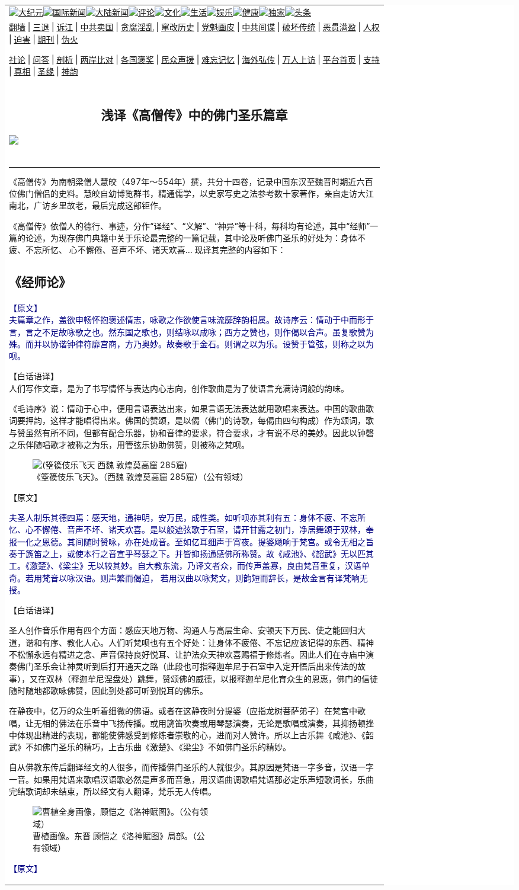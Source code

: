 <a name="1" id="1" target="_blank"></a><span id="1"></span>  <table align=center border="0"><tr><td colspan="2" valign=TOP><a href="/gb/nsc413.md#1"><img src="https://raw.githubusercontent.com/zswvbr3062/www/master/t/djy/1.jpg" title="大纪元"></a><a href="/gb/n24hr.md#1"><img src="https://raw.githubusercontent.com/zswvbr3062/www/master/t/djy/3.jpg" title="国际新闻"></a><a href="/gb/nsc413.md#1"><img src="https://raw.githubusercontent.com/zswvbr3062/www/master/t/djy/4.jpg" title="大陆新闻"></a><a href="/gb/news392.md#1"><img src="https://raw.githubusercontent.com/zswvbr3062/www/master/t/djy/5.jpg" title="评论"></a><a href="/gb/news2007.md#1"><img src="https://raw.githubusercontent.com/zswvbr3062/www/master/t/djy/6.jpg" title="文化"></a><a href="/gb/news2008.md#1"><img src="https://raw.githubusercontent.com/zswvbr3062/www/master/t/djy/7.jpg" title="生活"></a><a href="/gb/ncyule.md#1"><img src="https://raw.githubusercontent.com/zswvbr3062/www/master/t/djy/8.jpg" title="娱乐"></a><a href="/gb/nsc1002.md#1"><img src="https://raw.githubusercontent.com/zswvbr3062/www/master/t/djy/9.jpg" title="健康"><a href="/gb/nf6092.md#1"><img src="https://raw.githubusercontent.com/zswvbr3062/www/master/t/djy/10a.jpg" title="独家"></a><a href="/gb/nf4514.md#1"><img src="https://raw.githubusercontent.com/zswvbr3062/www/master/t/djy/12a.jpg" title="头条"></a></td></tr>  <tr><td colspan="2" valign=TOP><a target="_blank" href="https://github.com/bannedbook/fanqiang/wiki">翻墙</a> | <a target="_blank" href="/gb/nf5657.md#1">三退</a> | <a target="_blank" href="/gb/nf6124.md#1">诉江</a> | <a target="_blank" href="/gb/nf1176117.md#1">中共卖国</a> | <a target="_blank" href="/gb/nf5773.md#1">贪腐淫乱</a> | <a target="_blank" href="/gb/nf1176115.md#1">窜改历史</a> | <a target="_blank" href="/gb/nf1176107.md#1">党魁画皮</a> | <a target="_blank" href="/gb/nf1320400.md#1">中共间谍</a> | <a target="_blank" href="/gb/nf1176114.md#1">破坏传统</a> | <a target="_blank" href="https://github.com/fqnews/ntdtv/blob/master/gb/prog447_1.md#1">恶贯满盈</a> | <a target="_blank" href="/gb/ncid278.md#1">人权</a> | <a target="_blank" href="/gb/nf1176111.md#1">迫害</a> | <a target="_blank" href="https://gitlab.com/szzdlab/mh-qikan/blob/master/README.md#1">期刊</a> | <a target="_blank" href="/gb/nf5562.md#1">伪火</a></p>
<p><a target="_blank" href="/gb/9p.md#1">社论</a> | <a target="_blank" href="/gb/nf4378.md#1">问答</a> | <a target="_blank" href="/gb/nf5792.md#1">剖析</a> | <a target="_blank" href="/gb/nf5735.md#1">两岸比对</a> | <a target="_blank" href="/gb/nf6119.md#1">各国褒奖</a> | <a target="_blank" href="/gb/nf6120.md#1">民众声援</a> | <a target="_blank" href="/gb/nf1188594.md#1">难忘记忆</a> | <a target="_blank" href="/gb/nf3180.md#1">海外弘传</a> | <a target="_blank" href="/gb/nf5410.md#1">万人上访</a> | <a target="_blank" href="https://github.com/bannedbook/fanqiang/wiki">平台首页</a> | <a target="_blank" href="/gb/nf4386.md#1">支持</a> | <a target="_blank" href="/gb/nf4389.md#1">真相</a> | <a target="_blank" href="/gb/nf5790.md#1">圣缘</a> | <a target="_blank" href="/gb/nf4786.md#1">神韵</a></td></tr>  <tr><td valign=TOP width="626"><h2 align=center>浅译《高僧传》中的佛门圣乐篇章</h2>  <img width="600" src="https://i.epochtimes.com/assets/uploads/2020/11/solar-system-11111_1280-320x200.jpg" />  <h6></h6>  <hr>  <p>《<ahref="/gb/tag/%E9%AB%98%E5%83%A7%E4%BC%A0.md#1">高僧传</a>》为南朝梁僧人慧皎（497年～554年）撰，共分十四卷，记录中国东汉至魏晋时期近六百位佛门僧侣的史料。慧皎自幼博览群书，精通儒学，以史家写史之法参考数十家著作，亲自走访大江南北，广访乡里故老，最后完成这部钜作。</p>
  <p>《<ahref="/gb/tag/%E9%AB%98%E5%83%A7%E4%BC%A0.md#1">高僧传</a>》依僧人的德行、事迹，分作“译经”、“义解”、“神异”等十科，每科均有论述，其中“经师”一篇的论述，为现存佛门典籍中关于乐论最完整的一篇记载，其中论及听<ahref="/gb/tag/%E4%BD%9B%E9%97%A8%E5%9C%A3%E4%B9%90.md#1">佛门圣乐</a>的好处为：身体不疲、不忘所忆、 心不懈倦、音声不坏、诸天欢喜… 现译其完整的内容如下：</p>
  <h2><strong>《经师论》</strong></h2>  <p><span style="color: #000080;">【原文】</span><br />  <span style="color: #000080;">夫篇章之作，盖欲申畅怀抱褒述情志，咏歌之作欲使言味流靡辞韵相属。故诗序云：情动于中而形于言，言之不足故咏歌之也。然东国之歌也，则结咏以成咏；西方之赞也，则作偈以合声。虽复歌赞为殊。而并以协谐钟律符靡宫商，方乃奥妙。故奏歌于金石。则谓之以为乐。设赞于管弦，则称之以为呗。</span></p>
  <p>【白话语译】<br />  人们写作文章，是为了书写情怀与表达内心志向，创作歌曲是为了使语言充满诗词般的韵味。</p>
  <p>《毛诗序》说：情动于心中，便用言语表达出来，如果言语无法表达就用歌唱来表达。中国的歌曲歌词要押韵，这样才能唱得出来。佛国的赞颂，是以偈（佛门的诗歌，每偈由四句构成）作为颂词，歌与赞虽然有所不同，但都有配合乐器，协和音律的要求，符合要求，才有说不尽的美妙。因此以钟磬之乐伴随唱歌才被称之为乐，用管弦乐协助佛赞，则被称之梵呗。</p>
  <figure id="attachment_9481535" style="width: 450px" class="wp-caption aligncenter"><img class="wp-image-9481535 size-medium" src="https://i.epochtimes.com/assets/uploads/2017/07/1707310705302357-450x328.jpg" alt="(箜篌伎乐飞天 西魏 敦煌莫高窟 285窟)" width="450" b="328" /><figcaption class="wp-caption-text">《箜篌伎乐飞天》。（西魏 敦煌莫高窟 285窟）（公有领域）</figcaption></figure>  <p>【原文】</p>
  <p><span style="color: #000080;">夫圣人制乐其德四焉：感天地，通神明，安万民，成性类。如听呗亦其利有五：身体不疲、不忘所忆、心不懈倦、音声不坏、诸天欢喜。是以般遮弦歌于石室，请开甘露之初门，净居舞颂于双林，奉报一化之恩德。其间随时赞咏，亦在处成音。至如亿耳细声于宵夜。提婆飏响于梵宫。或令无相之旨奏于篪笛之上，或使本行之音宣乎琴瑟之下。并皆抑扬通感佛所称赞。故《咸池》、《韶武》无以匹其工。《激楚》、《梁尘》无以较其妙。自大教东流，乃译文者众，而传声盖寡，良由梵音重复，汉语单奇。若用梵音以咏汉语。则声繁而偈迫， 若用汉曲以咏梵文，则韵短而辞长，是故金言有译梵响无授。</span></p>
  <p>【白话语译】</p>
  <p>圣人创作音乐作用有四个方面：感应天地万物、沟通人与高层生命、安顿天下万民、使之能回归大道，谐和有序、教化人心。人们听梵呗也有五个好处：让身体不疲倦、不忘记应该记得的东西、精神不松懈永远有精进之念、声音保持良好悦耳、让护法众天神欢喜赐福于修炼者。因此人们在寺庙中演奏<ahref="/gb/tag/%E4%BD%9B%E9%97%A8%E5%9C%A3%E4%B9%90.md#1">佛门圣乐</a>会让神灵听到后打开通天之路（此段也可指释迦牟尼于石室中入定开悟后出来传法的故事），又在双林（释迦牟尼涅盘处）跳舞，赞颂佛的威德，以报释迦牟尼化育众生的恩惠，佛门的信徒随时随地都歌咏佛赞，因此到处都可听到悦耳的佛乐。</p>
  <p>在静夜中，亿万的众生听着细微的佛语。或者在这静夜时分提婆（应指龙树菩萨弟子）在梵宫中歌唱，让无相的佛法在乐音中飞扬传播。或用篪笛吹奏或用琴瑟演奏，无论是歌唱或演奏，其抑扬顿挫中体现出精进的表现，都能使佛感受到修炼者崇敬的心，进而对人赞许。所以上古乐舞《咸池》、《韶武》不如佛门圣乐的精巧，上古乐曲《激楚》、《梁尘》不如佛门圣乐的精妙。</p>
  <p>自从佛教东传后翻译经文的人很多，而传播佛门圣乐的人就很少。其原因是梵语一字多音，汉语一字一音。如果用梵语来歌唱汉语歌必然是声多而音急，用汉语曲调歌唱梵语那必定乐声短歌词长，乐曲完结歌词却未结束，所以经文有人翻译，梵乐无人传唱。</p>
  <figure style="width: 300px" class="wp-caption aligncenter"><img class="size-full wp-image-9481536" src="https://i.epochtimes.com/assets/uploads/2017/07/1707310705282357.jpg" alt="曹植全身画像，顾恺之《洛神赋图》。（公有领域）" width="300" b="575" /><figcaption class="wp-caption-text">曹植画像。东晋 顾恺之《洛神赋图》局部。（公有领域）</figcaption></figure>  <p><span style="color: #000080;">【原文】</span></p>